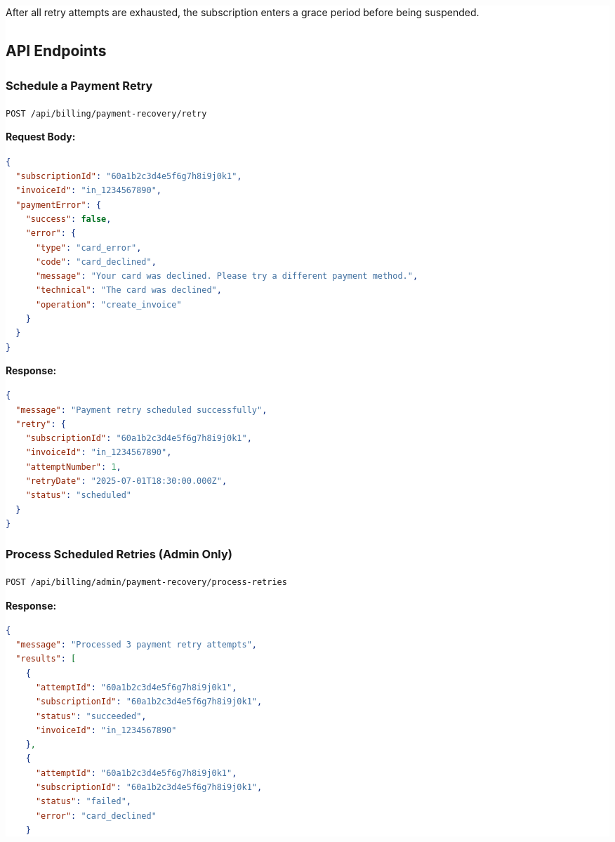 After all retry attempts are exhausted, the subscription enters a grace period before being suspended.

## API Endpoints

### Schedule a Payment Retry

```
POST /api/billing/payment-recovery/retry
```

**Request Body:**
```json
{
  "subscriptionId": "60a1b2c3d4e5f6g7h8i9j0k1",
  "invoiceId": "in_1234567890",
  "paymentError": {
    "success": false,
    "error": {
      "type": "card_error",
      "code": "card_declined",
      "message": "Your card was declined. Please try a different payment method.",
      "technical": "The card was declined",
      "operation": "create_invoice"
    }
  }
}
```

**Response:**
```json
{
  "message": "Payment retry scheduled successfully",
  "retry": {
    "subscriptionId": "60a1b2c3d4e5f6g7h8i9j0k1",
    "invoiceId": "in_1234567890",
    "attemptNumber": 1,
    "retryDate": "2025-07-01T18:30:00.000Z",
    "status": "scheduled"
  }
}
```

### Process Scheduled Retries (Admin Only)

```
POST /api/billing/admin/payment-recovery/process-retries
```

**Response:**
```json
{
  "message": "Processed 3 payment retry attempts",
  "results": [
    {
      "attemptId": "60a1b2c3d4e5f6g7h8i9j0k1",
      "subscriptionId": "60a1b2c3d4e5f6g7h8i9j0k1",
      "status": "succeeded",
      "invoiceId": "in_1234567890"
    },
    {
      "attemptId": "60a1b2c3d4e5f6g7h8i9j0k1",
      "subscriptionId": "60a1b2c3d4e5f6g7h8i9j0k1",
      "status": "failed",
      "error": "card_declined"
    }
```
